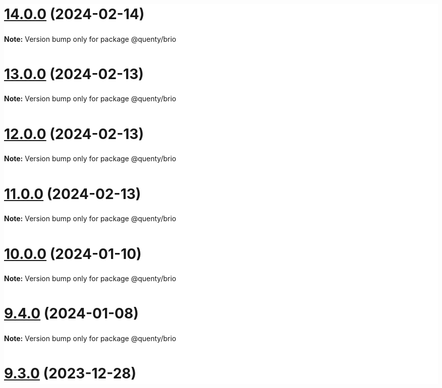 



# [14.0.0](https://github.com/Quenty/NevermoreEngine/compare/@quenty/brio@13.0.0...@quenty/brio@14.0.0) (2024-02-14)

**Note:** Version bump only for package @quenty/brio





# [13.0.0](https://github.com/Quenty/NevermoreEngine/compare/@quenty/brio@12.0.0...@quenty/brio@13.0.0) (2024-02-13)

**Note:** Version bump only for package @quenty/brio





# [12.0.0](https://github.com/Quenty/NevermoreEngine/compare/@quenty/brio@11.0.0...@quenty/brio@12.0.0) (2024-02-13)

**Note:** Version bump only for package @quenty/brio





# [11.0.0](https://github.com/Quenty/NevermoreEngine/compare/@quenty/brio@10.0.0...@quenty/brio@11.0.0) (2024-02-13)

**Note:** Version bump only for package @quenty/brio





# [10.0.0](https://github.com/Quenty/NevermoreEngine/compare/@quenty/brio@9.4.0...@quenty/brio@10.0.0) (2024-01-10)

**Note:** Version bump only for package @quenty/brio





# [9.4.0](https://github.com/Quenty/NevermoreEngine/compare/@quenty/brio@9.3.0...@quenty/brio@9.4.0) (2024-01-08)

**Note:** Version bump only for package @quenty/brio





# [9.3.0](https://github.com/Quenty/NevermoreEngine/compare/@quenty/brio@9.2.0...@quenty/brio@9.3.0) (2023-12-28)
